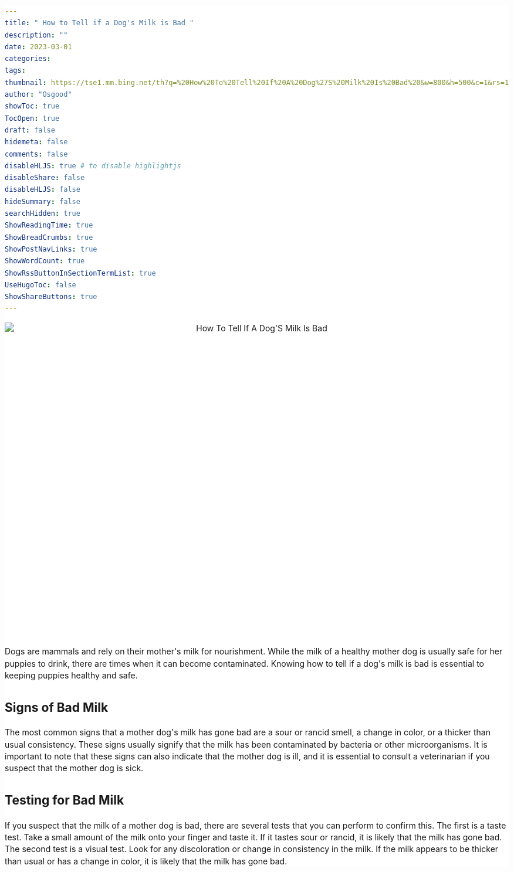 ```yaml
---
title: " How to Tell if a Dog's Milk is Bad "
description: ""
date: 2023-03-01
categories: 
tags: 
thumbnail: https://tse1.mm.bing.net/th?q=%20How%20To%20Tell%20If%20A%20Dog%27S%20Milk%20Is%20Bad%20&w=800&h=500&c=1&rs=1
author: "Osgood"
showToc: true
TocOpen: true
draft: false
hidemeta: false
comments: false
disableHLJS: true # to disable highlightjs
disableShare: false
disableHLJS: false
hideSummary: false
searchHidden: true
ShowReadingTime: true
ShowBreadCrumbs: true
ShowPostNavLinks: true
ShowWordCount: true
ShowRssButtonInSectionTermList: true
UseHugoToc: false
ShowShareButtons: true
---
```


<center>
	<img src="https://tse1.mm.bing.net/th?q=%20How%20To%20Tell%20If%20A%20Dog%27S%20Milk%20Is%20Bad%20&w=800&h=500&c=1&rs=1" alt=" How To Tell If A Dog'S Milk Is Bad " width="800" height="500" style="display: block; width: 100%; height: auto">
</center>

<p>Dogs are mammals and rely on their mother's milk for nourishment. While the milk of a healthy mother dog is usually safe for her puppies to drink, there are times when it can become contaminated. Knowing how to tell if a dog's milk is bad is essential to keeping puppies healthy and safe.</p>

<h2>Signs of Bad Milk</h2>

<p>The most common signs that a mother dog's milk has gone bad are a sour or rancid smell, a change in color, or a thicker than usual consistency. These signs usually signify that the milk has been contaminated by bacteria or other microorganisms. It is important to note that these signs can also indicate that the mother dog is ill, and it is essential to consult a veterinarian if you suspect that the mother dog is sick.</p>

<h2>Testing for Bad Milk</h2>

<p>If you suspect that the milk of a mother dog is bad, there are several tests that you can perform to confirm this. The first is a taste test. Take a small amount of the milk onto your finger and taste it. If it tastes sour or rancid, it is likely that the milk has gone bad. The second test is a visual test. Look for any discoloration or change in consistency in the milk. If the milk appears to be thicker than usual or has a change in color, it is likely that the milk has gone bad.</p>
